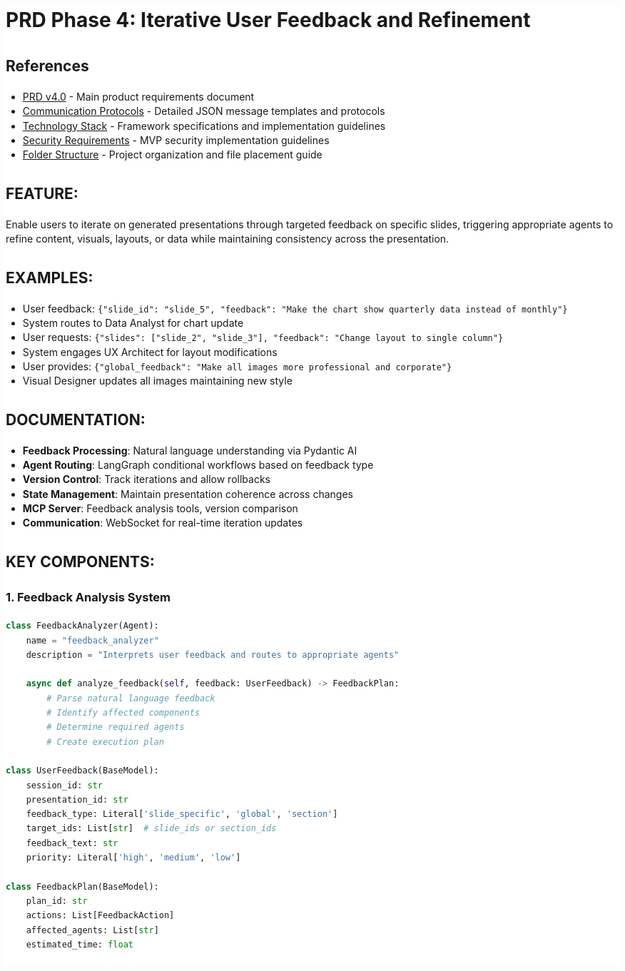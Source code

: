 # PRD Phase 4: Iterative User Feedback and Refinement

## References
- [PRD v4.0](./PRD_v4.0.md) - Main product requirements document
- [Communication Protocols](./comms_protocol.md) - Detailed JSON message templates and protocols
- [Technology Stack](./tech_stack.md) - Framework specifications and implementation guidelines
- [Security Requirements](./security.md) - MVP security implementation guidelines
- [Folder Structure](./folder_structure.md) - Project organization and file placement guide

## FEATURE:
Enable users to iterate on generated presentations through targeted feedback on specific slides, triggering appropriate agents to refine content, visuals, layouts, or data while maintaining consistency across the presentation.

## EXAMPLES:
- User feedback: `{"slide_id": "slide_5", "feedback": "Make the chart show quarterly data instead of monthly"}`
- System routes to Data Analyst for chart update
- User requests: `{"slides": ["slide_2", "slide_3"], "feedback": "Change layout to single column"}`
- System engages UX Architect for layout modifications
- User provides: `{"global_feedback": "Make all images more professional and corporate"}`
- Visual Designer updates all images maintaining new style

## DOCUMENTATION:
- **Feedback Processing**: Natural language understanding via Pydantic AI
- **Agent Routing**: LangGraph conditional workflows based on feedback type
- **Version Control**: Track iterations and allow rollbacks
- **State Management**: Maintain presentation coherence across changes
- **MCP Server**: Feedback analysis tools, version comparison
- **Communication**: WebSocket for real-time iteration updates

## KEY COMPONENTS:

### 1. Feedback Analysis System
```python
class FeedbackAnalyzer(Agent):
    name = "feedback_analyzer"
    description = "Interprets user feedback and routes to appropriate agents"
    
    async def analyze_feedback(self, feedback: UserFeedback) -> FeedbackPlan:
        # Parse natural language feedback
        # Identify affected components
        # Determine required agents
        # Create execution plan
        
class UserFeedback(BaseModel):
    session_id: str
    presentation_id: str
    feedback_type: Literal['slide_specific', 'global', 'section']
    target_ids: List[str]  # slide_ids or section_ids
    feedback_text: str
    priority: Literal['high', 'medium', 'low']
    
class FeedbackPlan(BaseModel):
    plan_id: str
    actions: List[FeedbackAction]
    affected_agents: List[str]
    estimated_time: float
    
```